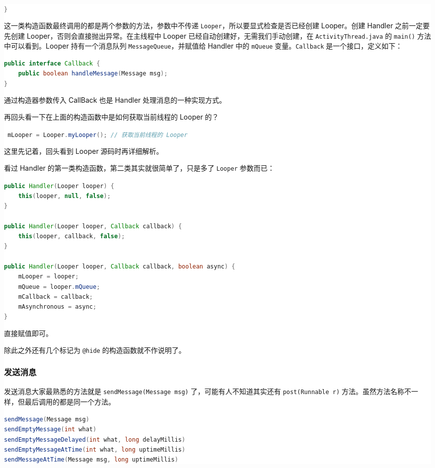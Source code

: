 ```java
}
```

这一类构造函数最终调用的都是两个参数的方法，参数中不传递 `Looper`，所以要显式检查是否已经创建 Looper。创建 Handler 之前一定要先创建 Looper，否则会直接抛出异常。在主线程中 Looper 已经自动创建好，无需我们手动创建，在 `ActivityThread.java` 的 `main()` 方法中可以看到。Looper 持有一个消息队列 `MessageQueue`，并赋值给 Handler 中的 `mQueue` 变量。`Callback` 是一个接口，定义如下：

```java
public interface Callback {
    public boolean handleMessage(Message msg);
}
```

通过构造器参数传入 CallBack 也是 Handler 处理消息的一种实现方式。

再回头看一下在上面的构造函数中是如何获取当前线程的 Looper 的？

```java
 mLooper = Looper.myLooper(); // 获取当前线程的 Looper
```

这里先记着，回头看到 Looper 源码时再详细解析。

看过 Handler 的第一类构造函数，第二类其实就很简单了，只是多了 `Looper` 参数而已：

```java
public Handler(Looper looper) {
    this(looper, null, false);
}

public Handler(Looper looper, Callback callback) {
    this(looper, callback, false);
}

public Handler(Looper looper, Callback callback, boolean async) {
    mLooper = looper;
    mQueue = looper.mQueue;
    mCallback = callback;
    mAsynchronous = async;
}
```

直接赋值即可。

除此之外还有几个标记为 `@hide` 的构造函数就不作说明了。

### 发送消息

发送消息大家最熟悉的方法就是 `sendMessage(Message msg)` 了，可能有人不知道其实还有 `post(Runnable r)` 方法。虽然方法名称不一样，但最后调用的都是同一个方法。

```java
sendMessage(Message msg)
sendEmptyMessage(int what)
sendEmptyMessageDelayed(int what, long delayMillis)
sendEmptyMessageAtTime(int what, long uptimeMillis)
sendMessageAtTime(Message msg, long uptimeMillis)
```
